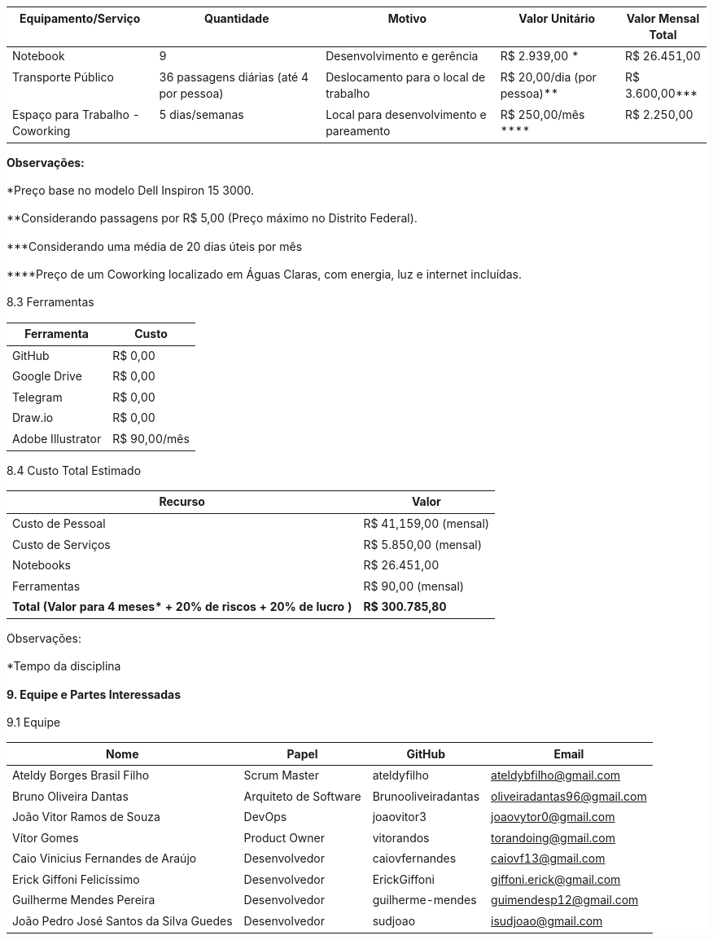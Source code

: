 | **Equipamento/Serviço** | **Quantidade** | **Motivo** | **Valor Unitário** | **Valor Mensal Total** |
| --- | --- | --- | --- | --- |
| Notebook | 9 | Desenvolvimento e gerência | R$ 2.939,00 \* | R$ 26.451,00 |
| Transporte Público | 36 passagens diárias (até 4 por pessoa) | Deslocamento para o local de trabalho | R$ 20,00/dia (por pessoa)\*\* | R$ 3.600,00\*\*\* |
| Espaço para Trabalho - Coworking | 5 dias/semanas | Local para desenvolvimento e pareamento | R$ 250,00/mês \*\*\*\* | R$ 2.250,00 |

**Observações:**

\*Preço base no modelo Dell Inspiron 15 3000.

\*\*Considerando passagens por R$ 5,00 (Preço máximo no Distrito Federal).

\*\*\*Considerando uma média de 20 dias úteis por mês

\*\*\*\*Preço de um Coworking localizado em Águas Claras, com energia, luz e internet incluídas.

8.3 Ferramentas



| **Ferramenta** | **Custo** |
| --- | --- |
| GitHub | R$ 0,00 |
| Google Drive | R$ 0,00 |
| Telegram | R$ 0,00 |
| Draw.io | R$ 0,00 |
| Adobe Illustrator | R$ 90,00/mês |

8.4 Custo Total Estimado

| **Recurso** | **Valor** |
| --- | --- |
| Custo de Pessoal | R$ 41,159,00 (mensal) |
| Custo de Serviços | R$ 5.850,00 (mensal) |
| Notebooks | R$ 26.451,00 |
| Ferramentas | R$ 90,00 (mensal) |
| **Total (Valor para 4 meses\* + 20% de riscos + 20% de lucro )** | **R$ 300.785,80** |

Observações:

\*Tempo da disciplina

**9. Equipe e Partes Interessadas**

9.1 Equipe

| Nome | Papel | GitHub | Email |
| --- | --- | --- | --- |
| Ateldy Borges Brasil Filho | Scrum Master | ateldyfilho | ateldybfilho@gmail.com |
| Bruno Oliveira Dantas | Arquiteto de Software | Brunooliveiradantas | oliveiradantas96@gmail.com |
| João Vitor Ramos de Souza | DevOps | joaovitor3 | joaovytor0@gmail.com |
| Vítor Gomes | Product Owner | vitorandos | torandoing@gmail.com |
| Caio Vinicius Fernandes de Araújo | Desenvolvedor | caiovfernandes | caiovf13@gmail.com |
| Erick Giffoni Felicíssimo | Desenvolvedor | ErickGiffoni | giffoni.erick@gmail.com |
| Guilherme Mendes Pereira | Desenvolvedor | guilherme-mendes | guimendesp12@gmail.com |
| João Pedro José Santos da Silva Guedes | Desenvolvedor | sudjoao | isudjoao@gmail.com |